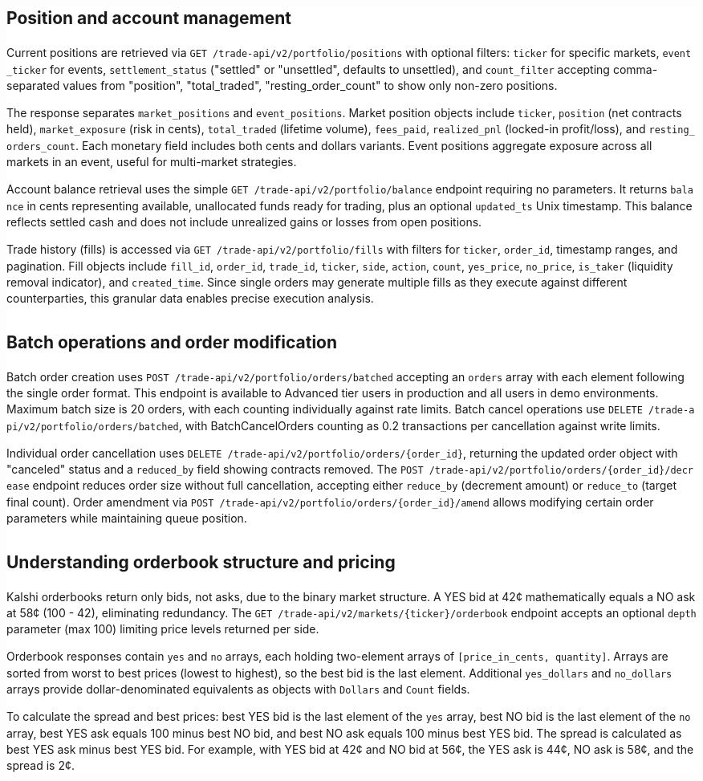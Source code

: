 ## Position and account management

Current positions are retrieved via `GET /trade-api/v2/portfolio/positions` with optional filters: `ticker` for specific markets, `event_ticker` for events, `settlement_status` ("settled" or "unsettled", defaults to unsettled), and `count_filter` accepting comma-separated values from "position", "total_traded", "resting_order_count" to show only non-zero positions.

The response separates `market_positions` and `event_positions`. Market position objects include `ticker`, `position` (net contracts held), `market_exposure` (risk in cents), `total_traded` (lifetime volume), `fees_paid`, `realized_pnl` (locked-in profit/loss), and `resting_orders_count`. Each monetary field includes both cents and dollars variants. Event positions aggregate exposure across all markets in an event, useful for multi-market strategies.

Account balance retrieval uses the simple `GET /trade-api/v2/portfolio/balance` endpoint requiring no parameters. It returns `balance` in cents representing available, unallocated funds ready for trading, plus an optional `updated_ts` Unix timestamp. This balance reflects settled cash and does not include unrealized gains or losses from open positions.

Trade history (fills) is accessed via `GET /trade-api/v2/portfolio/fills` with filters for `ticker`, `order_id`, timestamp ranges, and pagination. Fill objects include `fill_id`, `order_id`, `trade_id`, `ticker`, `side`, `action`, `count`, `yes_price`, `no_price`, `is_taker` (liquidity removal indicator), and `created_time`. Since single orders may generate multiple fills as they execute against different counterparties, this granular data enables precise execution analysis.

## Batch operations and order modification

Batch order creation uses `POST /trade-api/v2/portfolio/orders/batched` accepting an `orders` array with each element following the single order format. This endpoint is available to Advanced tier users in production and all users in demo environments. Maximum batch size is 20 orders, with each counting individually against rate limits. Batch cancel operations use `DELETE /trade-api/v2/portfolio/orders/batched`, with BatchCancelOrders counting as 0.2 transactions per cancellation against write limits.

Individual order cancellation uses `DELETE /trade-api/v2/portfolio/orders/{order_id}`, returning the updated order object with "canceled" status and a `reduced_by` field showing contracts removed. The `POST /trade-api/v2/portfolio/orders/{order_id}/decrease` endpoint reduces order size without full cancellation, accepting either `reduce_by` (decrement amount) or `reduce_to` (target final count). Order amendment via `POST /trade-api/v2/portfolio/orders/{order_id}/amend` allows modifying certain order parameters while maintaining queue position.

## Understanding orderbook structure and pricing

Kalshi orderbooks return only bids, not asks, due to the binary market structure. A YES bid at 42¢ mathematically equals a NO ask at 58¢ (100 - 42), eliminating redundancy. The `GET /trade-api/v2/markets/{ticker}/orderbook` endpoint accepts an optional `depth` parameter (max 100) limiting price levels returned per side.

Orderbook responses contain `yes` and `no` arrays, each holding two-element arrays of `[price_in_cents, quantity]`. Arrays are sorted from worst to best prices (lowest to highest), so the best bid is the last element. Additional `yes_dollars` and `no_dollars` arrays provide dollar-denominated equivalents as objects with `Dollars` and `Count` fields.

To calculate the spread and best prices: best YES bid is the last element of the `yes` array, best NO bid is the last element of the `no` array, best YES ask equals 100 minus best NO bid, and best NO ask equals 100 minus best YES bid. The spread is calculated as best YES ask minus best YES bid. For example, with YES bid at 42¢ and NO bid at 56¢, the YES ask is 44¢, NO ask is 58¢, and the spread is 2¢.
